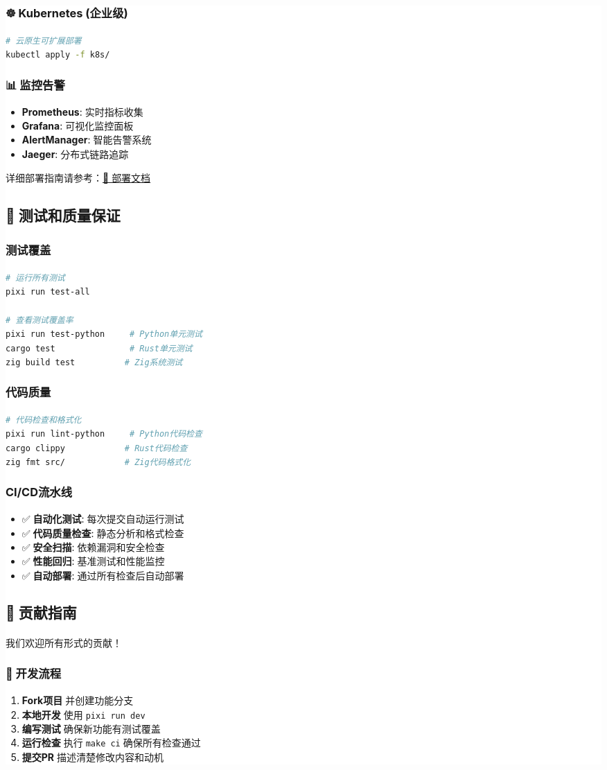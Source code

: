 ### ☸️ Kubernetes (企业级)
```bash
# 云原生可扩展部署
kubectl apply -f k8s/
```

### 📊 监控告警
- **Prometheus**: 实时指标收集
- **Grafana**: 可视化监控面板  
- **AlertManager**: 智能告警系统
- **Jaeger**: 分布式链路追踪

详细部署指南请参考：[📖 部署文档](docs/DEPLOYMENT.md)

## 🧪 测试和质量保证

### 测试覆盖
```bash
# 运行所有测试
pixi run test-all

# 查看测试覆盖率
pixi run test-python     # Python单元测试
cargo test               # Rust单元测试  
zig build test          # Zig系统测试
```

### 代码质量
```bash
# 代码检查和格式化
pixi run lint-python     # Python代码检查
cargo clippy            # Rust代码检查
zig fmt src/            # Zig代码格式化
```

### CI/CD流水线
- ✅ **自动化测试**: 每次提交自动运行测试
- ✅ **代码质量检查**: 静态分析和格式检查
- ✅ **安全扫描**: 依赖漏洞和安全检查
- ✅ **性能回归**: 基准测试和性能监控
- ✅ **自动部署**: 通过所有检查后自动部署

## 🤝 贡献指南

我们欢迎所有形式的贡献！

### 🔄 开发流程
1. **Fork项目** 并创建功能分支
2. **本地开发** 使用 `pixi run dev`
3. **编写测试** 确保新功能有测试覆盖
4. **运行检查** 执行 `make ci` 确保所有检查通过
5. **提交PR** 描述清楚修改内容和动机
